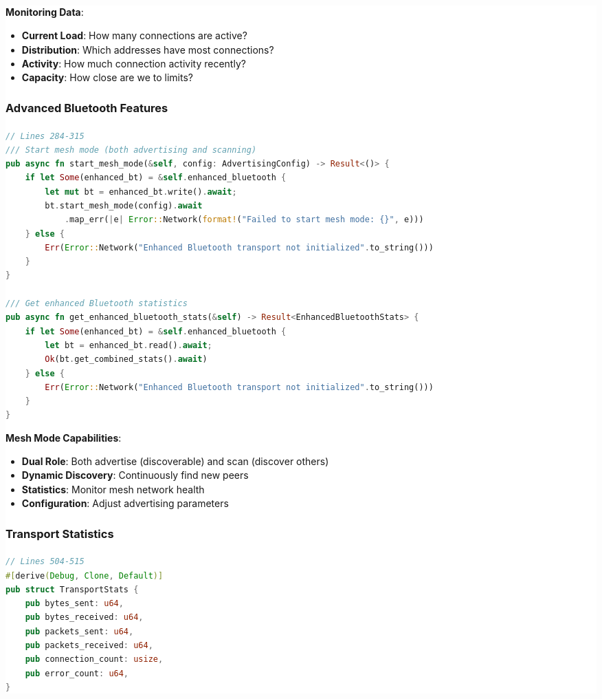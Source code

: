 **Monitoring Data**:
- **Current Load**: How many connections are active?
- **Distribution**: Which addresses have most connections?
- **Activity**: How much connection activity recently?
- **Capacity**: How close are we to limits?

### Advanced Bluetooth Features

```rust
// Lines 284-315
/// Start mesh mode (both advertising and scanning)
pub async fn start_mesh_mode(&self, config: AdvertisingConfig) -> Result<()> {
    if let Some(enhanced_bt) = &self.enhanced_bluetooth {
        let mut bt = enhanced_bt.write().await;
        bt.start_mesh_mode(config).await
            .map_err(|e| Error::Network(format!("Failed to start mesh mode: {}", e)))
    } else {
        Err(Error::Network("Enhanced Bluetooth transport not initialized".to_string()))
    }
}

/// Get enhanced Bluetooth statistics
pub async fn get_enhanced_bluetooth_stats(&self) -> Result<EnhancedBluetoothStats> {
    if let Some(enhanced_bt) = &self.enhanced_bluetooth {
        let bt = enhanced_bt.read().await;
        Ok(bt.get_combined_stats().await)
    } else {
        Err(Error::Network("Enhanced Bluetooth transport not initialized".to_string()))
    }
}
```

**Mesh Mode Capabilities**:
- **Dual Role**: Both advertise (discoverable) and scan (discover others)
- **Dynamic Discovery**: Continuously find new peers
- **Statistics**: Monitor mesh network health
- **Configuration**: Adjust advertising parameters

### Transport Statistics

```rust
// Lines 504-515
#[derive(Debug, Clone, Default)]
pub struct TransportStats {
    pub bytes_sent: u64,
    pub bytes_received: u64,
    pub packets_sent: u64,
    pub packets_received: u64,
    pub connection_count: usize,
    pub error_count: u64,
}
```

